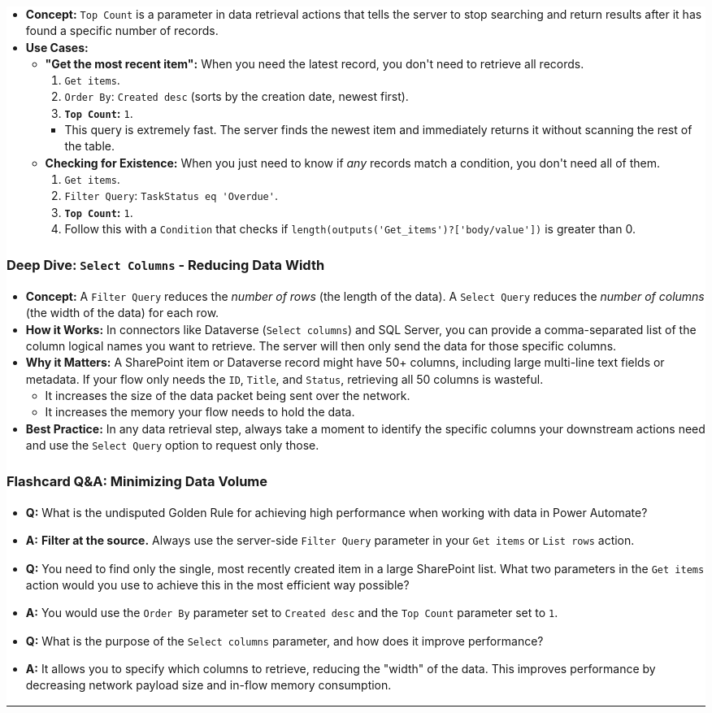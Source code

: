 *   **Concept:** `Top Count` is a parameter in data retrieval actions that tells the server to stop searching and return results after it has found a specific number of records.
*   **Use Cases:**
    *   **"Get the most recent item":** When you need the latest record, you don't need to retrieve all records.
        1.  `Get items`.
        2.  `Order By`: `Created desc` (sorts by the creation date, newest first).
        3.  **`Top Count`:** `1`.
        *   This query is extremely fast. The server finds the newest item and immediately returns it without scanning the rest of the table.
    *   **Checking for Existence:** When you just need to know if *any* records match a condition, you don't need all of them.
        1.  `Get items`.
        2.  `Filter Query`: `TaskStatus eq 'Overdue'`.
        3.  **`Top Count`:** `1`.
        4.  Follow this with a `Condition` that checks if `length(outputs('Get_items')?['body/value'])` is greater than 0.

### Deep Dive: `Select Columns` - Reducing Data Width

*   **Concept:** A `Filter Query` reduces the *number of rows* (the length of the data). A `Select Query` reduces the *number of columns* (the width of the data) for each row.
*   **How it Works:** In connectors like Dataverse (`Select columns`) and SQL Server, you can provide a comma-separated list of the column logical names you want to retrieve. The server will then only send the data for those specific columns.
*   **Why it Matters:** A SharePoint item or Dataverse record might have 50+ columns, including large multi-line text fields or metadata. If your flow only needs the `ID`, `Title`, and `Status`, retrieving all 50 columns is wasteful.
    *   It increases the size of the data packet being sent over the network.
    *   It increases the memory your flow needs to hold the data.
*   **Best Practice:** In any data retrieval step, always take a moment to identify the specific columns your downstream actions need and use the `Select Query` option to request only those.

### Flashcard Q&A: Minimizing Data Volume

*   **Q:** What is the undisputed Golden Rule for achieving high performance when working with data in Power Automate?
*   **A:** **Filter at the source.** Always use the server-side `Filter Query` parameter in your `Get items` or `List rows` action.

*   **Q:** You need to find only the single, most recently created item in a large SharePoint list. What two parameters in the `Get items` action would you use to achieve this in the most efficient way possible?
*   **A:** You would use the `Order By` parameter set to `Created desc` and the `Top Count` parameter set to `1`.

*   **Q:** What is the purpose of the `Select columns` parameter, and how does it improve performance?
*   **A:** It allows you to specify which columns to retrieve, reducing the "width" of the data. This improves performance by decreasing network payload size and in-flow memory consumption.

---
